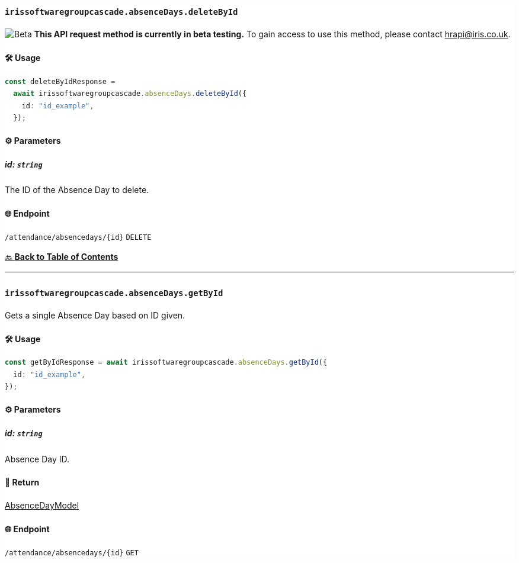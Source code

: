 
### `irissoftwaregroupcascade.absenceDays.deleteById`<a id="irissoftwaregroupcascadeabsencedaysdeletebyid"></a>

![Beta](https://img.shields.io/badge/Status-Beta-yellow) <b>This API request method is currently in beta testing.</b> To gain access to use this method, please contact <a href='mailto:hrapi@iris.co.uk'>hrapi@iris.co.uk.</a>

#### 🛠️ Usage<a id="🛠️-usage"></a>

```typescript
const deleteByIdResponse =
  await irissoftwaregroupcascade.absenceDays.deleteById({
    id: "id_example",
  });
```

#### ⚙️ Parameters<a id="⚙️-parameters"></a>

##### id: `string`<a id="id-string"></a>

The ID of the Absence Day to delete.

#### 🌐 Endpoint<a id="🌐-endpoint"></a>

`/attendance/absencedays/{id}` `DELETE`

[🔙 **Back to Table of Contents**](#table-of-contents)

---


### `irissoftwaregroupcascade.absenceDays.getById`<a id="irissoftwaregroupcascadeabsencedaysgetbyid"></a>

Gets a single Absence Day based on ID given.

#### 🛠️ Usage<a id="🛠️-usage"></a>

```typescript
const getByIdResponse = await irissoftwaregroupcascade.absenceDays.getById({
  id: "id_example",
});
```

#### ⚙️ Parameters<a id="⚙️-parameters"></a>

##### id: `string`<a id="id-string"></a>

Absence Day ID.

#### 🔄 Return<a id="🔄-return"></a>

[AbsenceDayModel](./models/absence-day-model.ts)

#### 🌐 Endpoint<a id="🌐-endpoint"></a>

`/attendance/absencedays/{id}` `GET`
